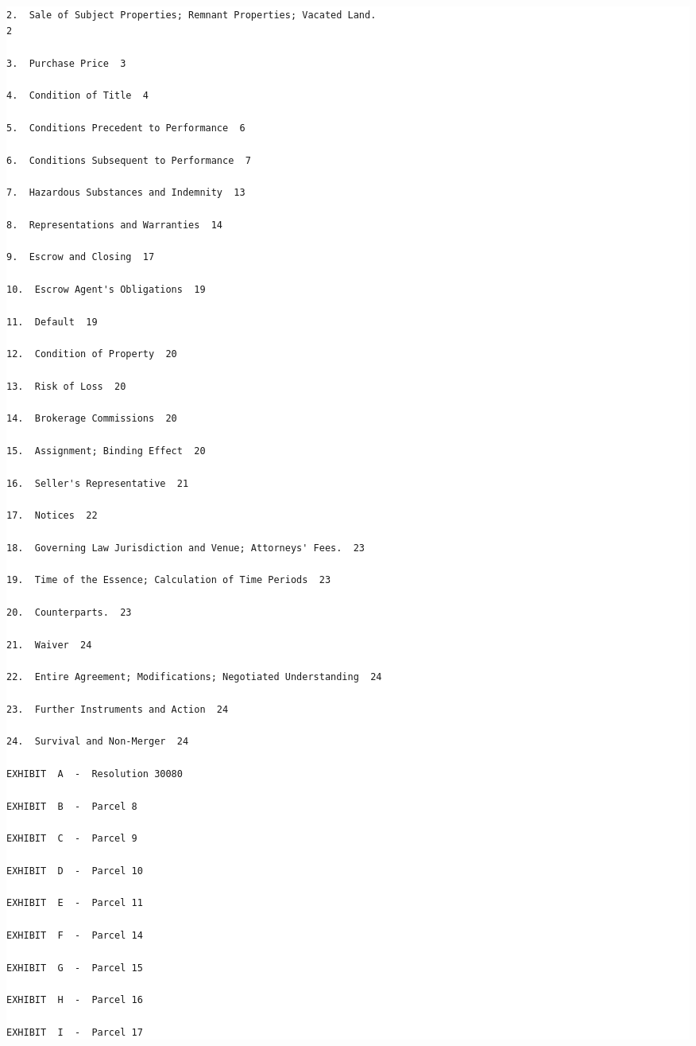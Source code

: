     2.  Sale of Subject Properties; Remnant Properties; Vacated Land.  
    2  
  
    3.  Purchase Price  3  
  
    4.  Condition of Title  4  
  
    5.  Conditions Precedent to Performance  6  
  
    6.  Conditions Subsequent to Performance  7  
  
    7.  Hazardous Substances and Indemnity  13  
  
    8.  Representations and Warranties  14  
  
    9.  Escrow and Closing  17  
  
    10.  Escrow Agent's Obligations  19  
  
    11.  Default  19  
  
    12.  Condition of Property  20  
  
    13.  Risk of Loss  20  
  
    14.  Brokerage Commissions  20  
  
    15.  Assignment; Binding Effect  20  
  
    16.  Seller's Representative  21  
  
    17.  Notices  22  
  
    18.  Governing Law Jurisdiction and Venue; Attorneys' Fees.  23  
  
    19.  Time of the Essence; Calculation of Time Periods  23  
  
    20.  Counterparts.  23  
  
    21.  Waiver  24  
  
    22.  Entire Agreement; Modifications; Negotiated Understanding  24  
  
    23.  Further Instruments and Action  24  
  
    24.  Survival and Non-Merger  24  
  
    EXHIBIT  A  -  Resolution 30080  
  
    EXHIBIT  B  -  Parcel 8  
  
    EXHIBIT  C  -  Parcel 9  
  
    EXHIBIT  D  -  Parcel 10  
  
    EXHIBIT  E  -  Parcel 11  
  
    EXHIBIT  F  -  Parcel 14  
  
    EXHIBIT  G  -  Parcel 15  
  
    EXHIBIT  H  -  Parcel 16  
  
    EXHIBIT  I  -  Parcel 17  
  